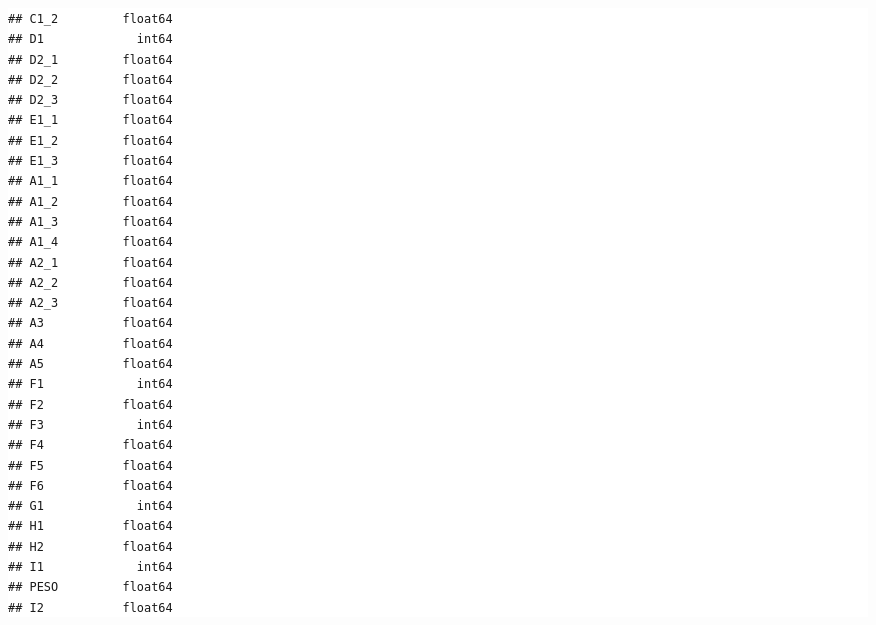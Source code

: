     ## C1_2         float64
    ## D1             int64
    ## D2_1         float64
    ## D2_2         float64
    ## D2_3         float64
    ## E1_1         float64
    ## E1_2         float64
    ## E1_3         float64
    ## A1_1         float64
    ## A1_2         float64
    ## A1_3         float64
    ## A1_4         float64
    ## A2_1         float64
    ## A2_2         float64
    ## A2_3         float64
    ## A3           float64
    ## A4           float64
    ## A5           float64
    ## F1             int64
    ## F2           float64
    ## F3             int64
    ## F4           float64
    ## F5           float64
    ## F6           float64
    ## G1             int64
    ## H1           float64
    ## H2           float64
    ## I1             int64
    ## PESO         float64
    ## I2           float64